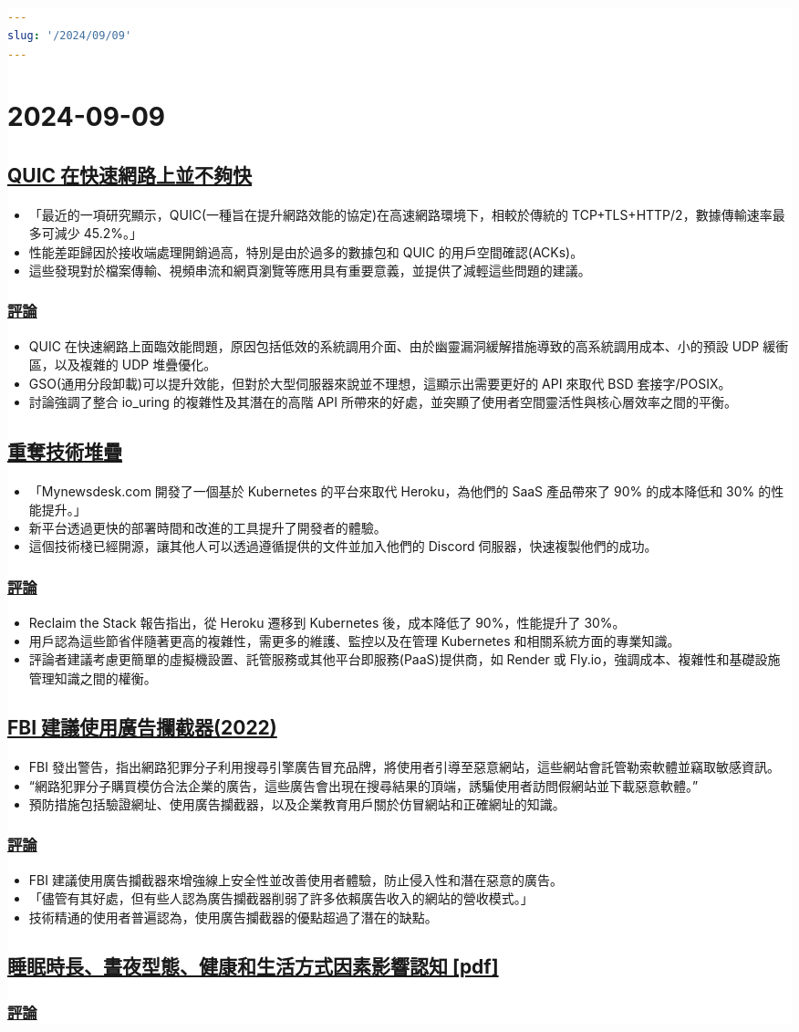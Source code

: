 ```yaml
---
slug: '/2024/09/09'
---
```


# 2024-09-09

## [QUIC 在快速網路上並不夠快](https://dl.acm.org/doi/10.1145/3589334.3645323)

- 「最近的一項研究顯示，QUIC(一種旨在提升網路效能的協定)在高速網路環境下，相較於傳統的 TCP+TLS+HTTP/2，數據傳輸速率最多可減少 45.2%。」
- 性能差距歸因於接收端處理開銷過高，特別是由於過多的數據包和 QUIC 的用戶空間確認(ACKs)。
- 這些發現對於檔案傳輸、視頻串流和網頁瀏覽等應用具有重要意義，並提供了減輕這些問題的建議。

### [評論](https://news.ycombinator.com/item?id=41484991)

- QUIC 在快速網路上面臨效能問題，原因包括低效的系統調用介面、由於幽靈漏洞緩解措施導致的高系統調用成本、小的預設 UDP 緩衝區，以及複雜的 UDP 堆疊優化。
- GSO(通用分段卸載)可以提升效能，但對於大型伺服器來說並不理想，這顯示出需要更好的 API 來取代 BSD 套接字/POSIX。
- 討論強調了整合 io_uring 的複雜性及其潛在的高階 API 所帶來的好處，並突顯了使用者空間靈活性與核心層效率之間的平衡。

## [重奪技術堆疊](https://reclaim-the-stack.com)

- 「Mynewsdesk.com 開發了一個基於 Kubernetes 的平台來取代 Heroku，為他們的 SaaS 產品帶來了 90% 的成本降低和 30% 的性能提升。」
- 新平台透過更快的部署時間和改進的工具提升了開發者的體驗。
- 這個技術棧已經開源，讓其他人可以透過遵循提供的文件並加入他們的 Discord 伺服器，快速複製他們的成功。

### [評論](https://news.ycombinator.com/item?id=41483675)

- Reclaim the Stack 報告指出，從 Heroku 遷移到 Kubernetes 後，成本降低了 90%，性能提升了 30%。
- 用戶認為這些節省伴隨著更高的複雜性，需更多的維護、監控以及在管理 Kubernetes 和相關系統方面的專業知識。
- 評論者建議考慮更簡單的虛擬機設置、託管服務或其他平台即服務(PaaS)提供商，如 Render 或 Fly.io，強調成本、複雜性和基礎設施管理知識之間的權衡。

## [FBI 建議使用廣告攔截器(2022)](https://www.ic3.gov/Media/Y2022/PSA221221)

- FBI 發出警告，指出網路犯罪分子利用搜尋引擎廣告冒充品牌，將使用者引導至惡意網站，這些網站會託管勒索軟體並竊取敏感資訊。
- “網路犯罪分子購買模仿合法企業的廣告，這些廣告會出現在搜尋結果的頂端，誘騙使用者訪問假網站並下載惡意軟體。”
- 預防措施包括驗證網址、使用廣告攔截器，以及企業教育用戶關於仿冒網站和正確網址的知識。

### [評論](https://news.ycombinator.com/item?id=41483581)

- FBI 建議使用廣告攔截器來增強線上安全性並改善使用者體驗，防止侵入性和潛在惡意的廣告。
- 「儘管有其好處，但有些人認為廣告攔截器削弱了許多依賴廣告收入的網站的營收模式。」
- 技術精通的使用者普遍認為，使用廣告攔截器的優點超過了潛在的缺點。

## [睡眠時長、晝夜型態、健康和生活方式因素影響認知 [pdf]](https://bmjpublichealth.bmj.com/content/bmjph/2/1/e001000.full.pdf)

### [評論](https://news.ycombinator.com/item?id=41483434)
